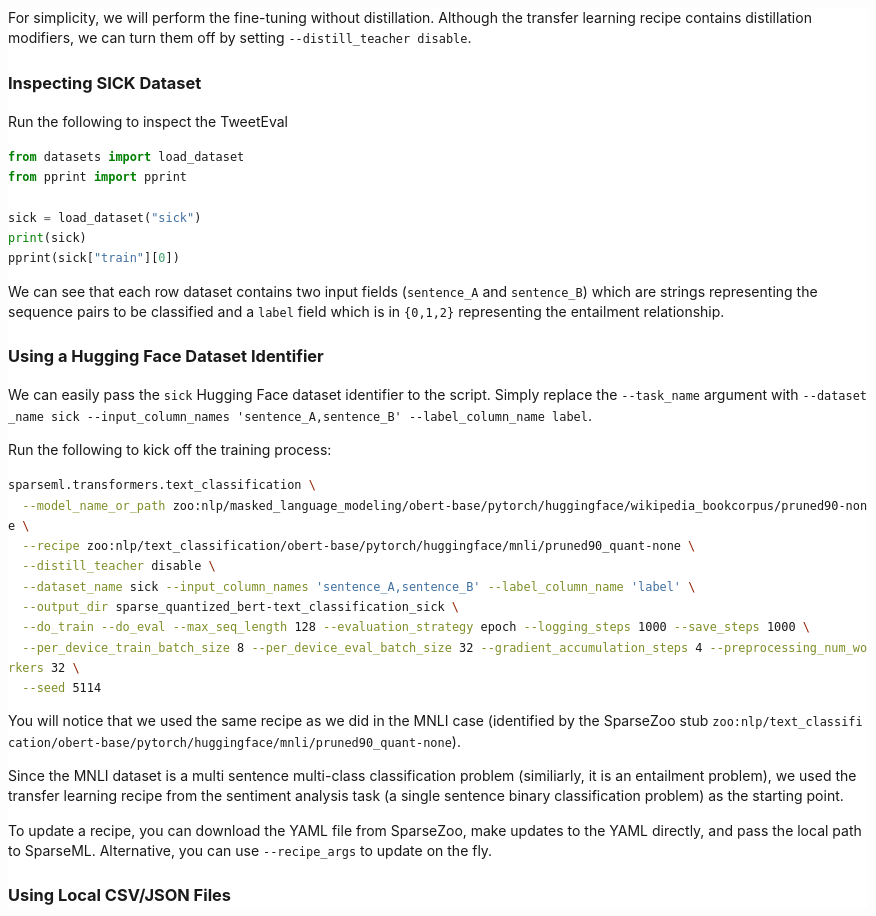 For simplicity, we will perform the fine-tuning without distillation. Although the transfer learning recipe contains distillation modifiers, we can turn them off by setting `--distill_teacher disable`.

### Inspecting SICK Dataset

Run the following to inspect the TweetEval

```python
from datasets import load_dataset
from pprint import pprint

sick = load_dataset("sick")
print(sick)
pprint(sick["train"][0])
```

We can see that each row dataset contains two input fields (`sentence_A` and `sentence_B`) which are strings representing the sequence pairs to be classified and a `label` field which is in `{0,1,2}` representing the entailment relationship.

### Using a Hugging Face Dataset Identifier

We can easily pass the `sick` Hugging Face dataset identifier to the script. Simply replace the `--task_name` argument with `--dataset_name sick --input_column_names 'sentence_A,sentence_B' --label_column_name label`.

Run the following to kick off the training process:
```bash
sparseml.transformers.text_classification \
  --model_name_or_path zoo:nlp/masked_language_modeling/obert-base/pytorch/huggingface/wikipedia_bookcorpus/pruned90-none \
  --recipe zoo:nlp/text_classification/obert-base/pytorch/huggingface/mnli/pruned90_quant-none \
  --distill_teacher disable \
  --dataset_name sick --input_column_names 'sentence_A,sentence_B' --label_column_name 'label' \
  --output_dir sparse_quantized_bert-text_classification_sick \
  --do_train --do_eval --max_seq_length 128 --evaluation_strategy epoch --logging_steps 1000 --save_steps 1000 \
  --per_device_train_batch_size 8 --per_device_eval_batch_size 32 --gradient_accumulation_steps 4 --preprocessing_num_workers 32 \
  --seed 5114
```

You will notice that we used the same recipe as we did in the MNLI case (identified by the SparseZoo stub `zoo:nlp/text_classification/obert-base/pytorch/huggingface/mnli/pruned90_quant-none`). 

Since the MNLI dataset is a multi sentence multi-class classification problem (similiarly, it is an entailment problem), we used the transfer learning recipe from the sentiment analysis task (a single sentence binary classification problem) as the starting point.

To update a recipe, you can download the YAML file from SparseZoo, make updates to the YAML directly, and pass the local path to SparseML. Alternative, you can use `--recipe_args` to update on the fly.

### Using Local CSV/JSON Files
